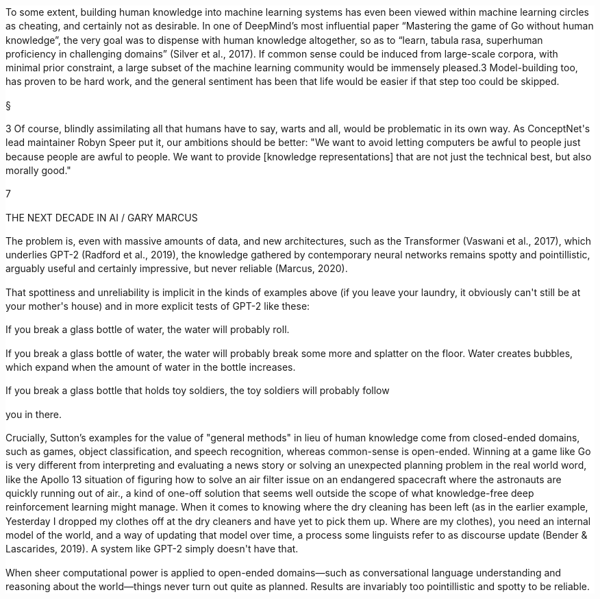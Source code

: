 To some extent, building human knowledge into machine learning systems has even
been viewed within machine learning circles as cheating, and certainly not as desirable.
In one of DeepMind’s most influential paper “Mastering the game of Go without human
knowledge”, the very goal was to dispense with human knowledge altogether, so as to
“learn, tabula rasa, superhuman proficiency in challenging domains” (Silver et al., 2017).
If common sense could be induced from large-scale corpora, with minimal prior
constraint, a large subset of the machine learning community would be immensely
pleased.3 Model-building too, has proven to be hard work, and the general sentiment
has been that life would be easier if that step too could be skipped.

§

3 Of course, blindly assimilating all that humans have to say, warts and all, would be problematic in its
own way. As ConceptNet's lead maintainer Robyn Speer put it, our ambitions should be better: "We want
to avoid letting computers be awful to people just because people are awful to people. We want to
provide [knowledge representations] that are not just the technical best, but also morally good."

7

THE NEXT DECADE IN AI / GARY MARCUS

The problem is, even with massive amounts of data, and new architectures, such as the
Transformer (Vaswani et al., 2017), which underlies GPT-2 (Radford et al., 2019), the
knowledge gathered by contemporary neural networks remains spotty and pointillistic,
arguably useful and certainly impressive, but never reliable (Marcus, 2020).

That spottiness and unreliability is implicit in the kinds of examples above (if you leave
your laundry, it obviously can't still be at your mother's house) and in more explicit
tests of GPT-2 like these:

If you break a glass bottle of water, the water will probably roll.

If you break a glass bottle of water, the water will probably break some more and splatter on
the floor. Water creates bubbles, which expand when the amount of water in the bottle increases.

If you break a glass bottle that holds toy soldiers, the toy soldiers will probably follow

you in there.

Crucially, Sutton’s examples for the value of "general methods" in lieu of human
knowledge come from closed-ended domains, such as games, object classification, and
speech recognition, whereas common-sense is open-ended. Winning at a game like Go
is very different from interpreting and evaluating a news story or solving an
unexpected planning problem in the real world word, like the Apollo 13 situation of
figuring how to solve an air filter issue on an endangered spacecraft where the
astronauts are quickly running out of air., a kind of one-off solution that seems well
outside the scope of what  knowledge-free deep reinforcement learning might manage.
When it comes to knowing where the dry cleaning has been left (as in the earlier
example, Yesterday I dropped my clothes off at the dry cleaners and have yet to pick them up.
Where are my clothes), you need an internal model of the world, and a way of updating
that model over time, a process some linguists refer to as discourse update (Bender &
Lascarides, 2019). A system like GPT-2 simply doesn't have that.

When sheer computational power is applied to open-ended domains—such as
conversational language understanding and reasoning about the world—things never
turn out quite as planned. Results are invariably too pointillistic and spotty to be
reliable.
